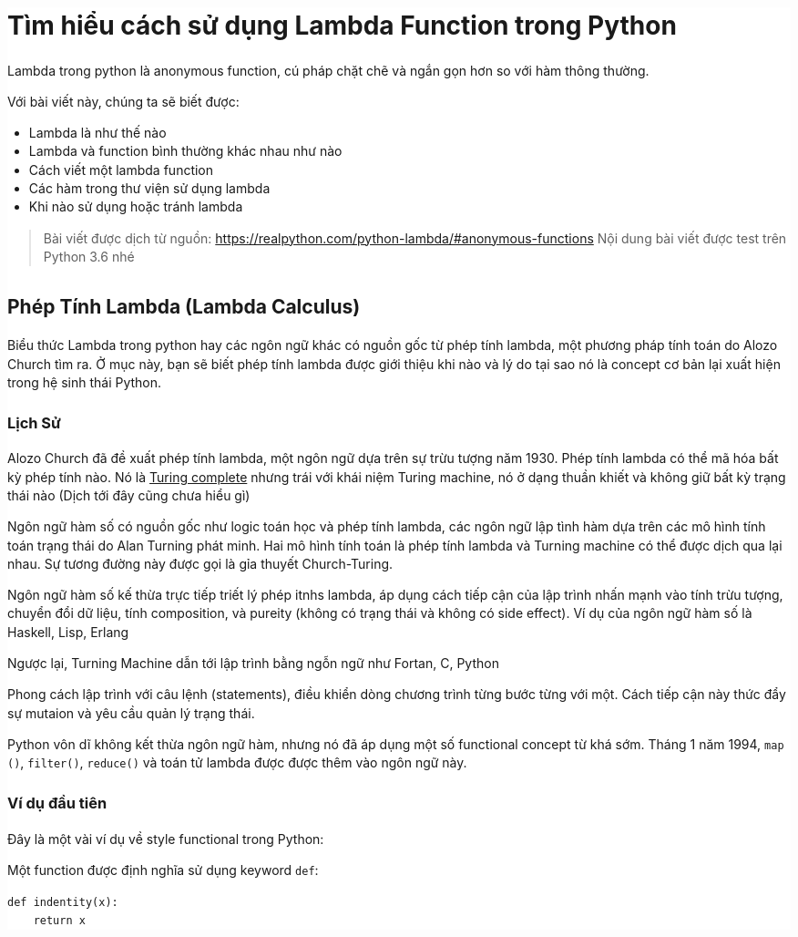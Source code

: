 # Tìm hiểu cách sử dụng Lambda Function trong Python

Lambda trong python là anonymous function, cú pháp chặt chẽ và ngắn gọn hơn so với hàm thông thường.

Với bài viết này, chúng ta sẽ biết được:
- Lambda là như thế nào
- Lambda và function bình thường khác nhau như nào
- Cách viết một lambda function
- Các hàm trong thư viện sử dụng lambda
- Khi nào sử dụng hoặc tránh lambda

> Bài viết được dịch từ nguồn: https://realpython.com/python-lambda/#anonymous-functions
> Nội dung bài viết được test trên Python 3.6 nhé 

## Phép Tính Lambda (Lambda Calculus)

Biểu thức Lambda trong python hay các ngôn ngữ khác có nguồn gốc từ phép tính lambda, một phương pháp tính toán do Alozo Church tìm ra. Ở mục này, bạn sẽ biết phép tính lambda được giới thiệu khi nào và lý do tại sao nó là concept cơ bản lại xuất hiện trong hệ sinh thái Python.

### Lịch Sử
Alozo Church đã đề xuất phép tính lambda, một ngôn ngữ dựa trên sự trừu tượng năm 1930. Phép tính lambda có thể mã hóa bất kỳ phép tính nào. Nó là [Turing complete](https://simple.wikipedia.org/wiki/Turing_complete) nhưng trái với khái niệm Turing machine, nó ở dạng thuần khiết và không giữ bất kỳ trạng thái nào (Dịch tới đây cũng chưa hiểu gì)

Ngôn ngữ hàm số có nguồn gốc như logic toán học và phép tính lambda, các ngôn ngữ lập tình hàm dựa trên các mô hình tính toán trạng thái do Alan Turning phát minh. Hai mô hình tính toán là phép tính lambda và Turning machine có thể được dịch qua lại nhau. Sự tương đường này được gọi là gỉa thuyết Church-Turing.

Ngôn ngữ hàm số kế thừa trực tiếp triết lý phép itnhs lambda, áp dụng cách tiếp cận của lập trình nhấn mạnh vào tính trừu tượng, chuyển đổi dữ liệu, tính composition, và pureity (không có trạng thái và không có side effect). Ví dụ của ngôn ngữ hàm số là Haskell, Lisp, Erlang

Ngược lại, Turning Machine dẫn tới lập trình bằng ngỗn ngữ như Fortan, C, Python

Phong cách lập trình với câu lệnh (statements), điều khiển dòng chương trình từng bước từng với một. Cách tiếp cận này thức đẩy sự mutaion và yêu cầu quản lý trạng thái.

Python vôn dĩ không kết thừa ngôn ngữ hàm, nhưng nó đã áp dụng một số functional concept từ khá sớm. Tháng 1 năm 1994, `map()`, `filter()`, `reduce()` và toán tử lambda được được thêm vào ngôn ngữ này.

### Ví dụ đầu tiên

Đây là một vài ví dụ về style functional trong Python:

Một function được định nghĩa sử dụng keyword `def`:

```python=
def indentity(x):
    return x
```
